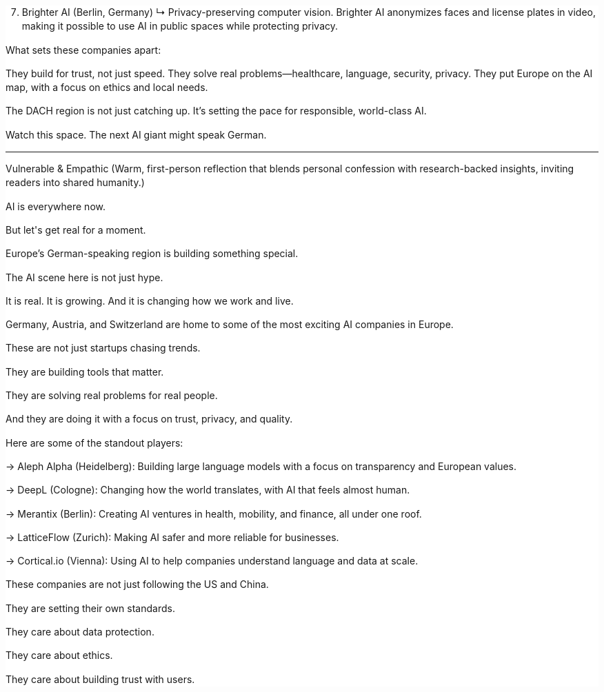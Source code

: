 7. Brighter AI (Berlin, Germany)
↳ Privacy-preserving computer vision. Brighter AI anonymizes faces and license plates in video, making it possible to use AI in public spaces while protecting privacy.

What sets these companies apart:

They build for trust, not just speed.
They solve real problems—healthcare, language, security, privacy.
They put Europe on the AI map, with a focus on ethics and local needs.

The DACH region is not just catching up.
It’s setting the pace for responsible, world-class AI.

Watch this space. The next AI giant might speak German.

-------

Vulnerable & Empathic
(Warm, first-person reflection that blends personal confession with research-backed insights, inviting readers into shared humanity.)

AI is everywhere now.

But let's get real for a moment.

Europe’s German-speaking region is building something special.

The AI scene here is not just hype.

It is real. It is growing. And it is changing how we work and live.

Germany, Austria, and Switzerland are home to some of the most exciting AI companies in Europe.

These are not just startups chasing trends.

They are building tools that matter.

They are solving real problems for real people.

And they are doing it with a focus on trust, privacy, and quality.

Here are some of the standout players:

→ Aleph Alpha (Heidelberg): Building large language models with a focus on transparency and European values.

→ DeepL (Cologne): Changing how the world translates, with AI that feels almost human.

→ Merantix (Berlin): Creating AI ventures in health, mobility, and finance, all under one roof.

→ LatticeFlow (Zurich): Making AI safer and more reliable for businesses.

→ Cortical.io (Vienna): Using AI to help companies understand language and data at scale.

These companies are not just following the US and China.

They are setting their own standards.

They care about data protection.

They care about ethics.

They care about building trust with users.
